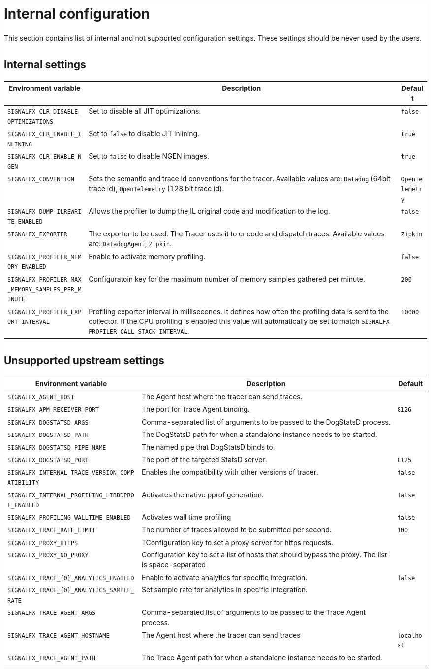# Internal configuration

This section contains list of internal and not supported configuration settings.
These settings should be never used by the users.

## Internal settings

| Environment variable | Description | Default |
|-|-|-|
| `SIGNALFX_CLR_DISABLE_OPTIMIZATIONS` | Set to disable all JIT optimizations. | `false` |
| `SIGNALFX_CLR_ENABLE_INLINING` | Set to `false` to disable JIT inlining. | `true` |
| `SIGNALFX_CLR_ENABLE_NGEN` | Set to `false` to disable NGEN images. | `true` |
| `SIGNALFX_CONVENTION` | Sets the semantic and trace id conventions for the tracer. Available values are: `Datadog` (64bit trace id), `OpenTelemetry` (128 bit trace id). | `OpenTelemetry` |
| `SIGNALFX_DUMP_ILREWRITE_ENABLED` | Allows the profiler to dump the IL original code and modification to the log. | `false` |
| `SIGNALFX_EXPORTER` | The exporter to be used. The Tracer uses it to encode and dispatch traces. Available values are: `DatadogAgent`, `Zipkin`. | `Zipkin` |
| `SIGNALFX_PROFILER_MEMORY_ENABLED` | Enable to activate memory profiling. | `false` |
| `SIGNALFX_PROFILER_MAX_MEMORY_SAMPLES_PER_MINUTE` | Configuratoin key for the maximum number of memory samples gathered per minute. | `200`
| `SIGNALFX_PROFILER_EXPORT_INTERVAL` | Profiling exporter interval in milliseconds. It defines how often the profiling data is sent to the collector. If the CPU profiling is enabled this value will automatically be set to match `SIGNALFX_PROFILER_CALL_STACK_INTERVAL`. | `10000` |

## Unsupported upstream settings

| Environment variable | Description | Default |
|-|-|-|
| `SIGNALFX_AGENT_HOST` | The Agent host where the tracer can send traces. |  |
| `SIGNALFX_APM_RECEIVER_PORT` | The port for Trace Agent binding. | `8126` |
| `SIGNALFX_DOGSTATSD_ARGS` | Comma-separated list of arguments to be passed to the DogStatsD process. |  |
| `SIGNALFX_DOGSTATSD_PATH` | The DogStatsD path for when a standalone instance needs to be started. |  |
| `SIGNALFX_DOGSTATSD_PIPE_NAME` | The named pipe that DogStatsD binds to. |  |
| `SIGNALFX_DOGSTATSD_PORT` | The port of the targeted StatsD server. | `8125` |
| `SIGNALFX_INTERNAL_TRACE_VERSION_COMPATIBILITY` | Enables the compatibility with other versions of tracer. | `false` |
| `SIGNALFX_INTERNAL_PROFILING_LIBDDPROF_ENABLED` | Activates the native pprof generation. | `false` |
| `SIGNALFX_PROFILING_WALLTIME_ENABLED` | Activates wall time profiling | `false` |
| `SIGNALFX_TRACE_RATE_LIMIT` | The number of traces allowed to be submitted per second. | `100` |
| `SIGNALFX_PROXY_HTTPS` | TConfiguration key to set a proxy server for https requests. |  |
| `SIGNALFX_PROXY_NO_PROXY` | Configuration key to set a list of hosts that should bypass the proxy. The list is space-separated|  |
| `SIGNALFX_TRACE_{0}_ANALYTICS_ENABLED` | Enable to activate analytics for specific integration. | `false` |
| `SIGNALFX_TRACE_{0}_ANALYTICS_SAMPLE_RATE` | Set sample rate for analytics in specific integration. |  |
| `SIGNALFX_TRACE_AGENT_ARGS` | Comma-separated list of arguments to be passed to the Trace Agent process. |  |
| `SIGNALFX_TRACE_AGENT_HOSTNAME` | The Agent host where the tracer can send traces | `localhost` |
| `SIGNALFX_TRACE_AGENT_PATH` | The Trace Agent path for when a standalone instance needs to be started. |  |